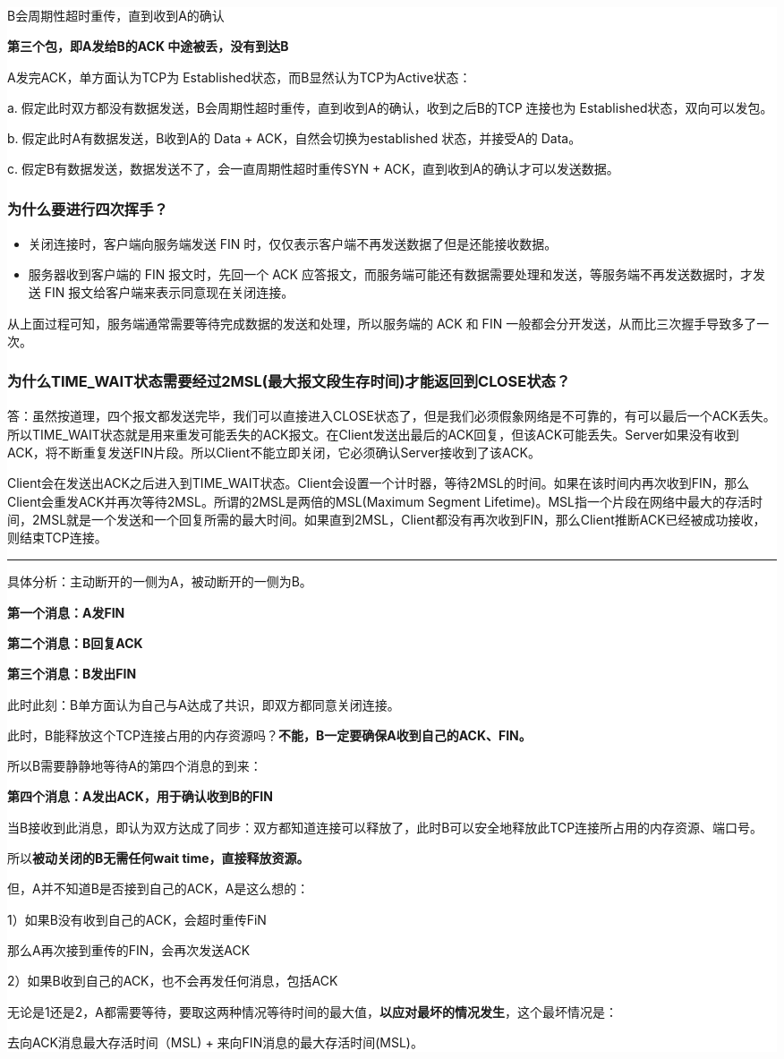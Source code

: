 B会周期性超时重传，直到收到A的确认

**第三个包，即A发给B的ACK 中途被丢，没有到达B**

A发完ACK，单方面认为TCP为 Established状态，而B显然认为TCP为Active状态：

a. 假定此时双方都没有数据发送，B会周期性超时重传，直到收到A的确认，收到之后B的TCP 连接也为 Established状态，双向可以发包。

b. 假定此时A有数据发送，B收到A的 Data + ACK，自然会切换为established 状态，并接受A的 Data。

c. 假定B有数据发送，数据发送不了，会一直周期性超时重传SYN + ACK，直到收到A的确认才可以发送数据。

### 为什么要进行四次挥手？

- 关闭连接时，客户端向服务端发送 FIN 时，仅仅表示客户端不再发送数据了但是还能接收数据。

- 服务器收到客户端的 FIN 报文时，先回一个 ACK 应答报文，而服务端可能还有数据需要处理和发送，等服务端不再发送数据时，才发送 FIN 报文给客户端来表示同意现在关闭连接。

从上面过程可知，服务端通常需要等待完成数据的发送和处理，所以服务端的 ACK 和 FIN 一般都会分开发送，从而比三次握手导致多了一次。

### 为什么TIME_WAIT状态需要经过2MSL(最大报文段生存时间)才能返回到CLOSE状态？

答：虽然按道理，四个报文都发送完毕，我们可以直接进入CLOSE状态了，但是我们必须假象网络是不可靠的，有可以最后一个ACK丢失。所以TIME_WAIT状态就是用来重发可能丢失的ACK报文。在Client发送出最后的ACK回复，但该ACK可能丢失。Server如果没有收到ACK，将不断重复发送FIN片段。所以Client不能立即关闭，它必须确认Server接收到了该ACK。

Client会在发送出ACK之后进入到TIME_WAIT状态。Client会设置一个计时器，等待2MSL的时间。如果在该时间内再次收到FIN，那么Client会重发ACK并再次等待2MSL。所谓的2MSL是两倍的MSL(Maximum Segment Lifetime)。MSL指一个片段在网络中最大的存活时间，2MSL就是一个发送和一个回复所需的最大时间。如果直到2MSL，Client都没有再次收到FIN，那么Client推断ACK已经被成功接收，则结束TCP连接。

----

具体分析：主动断开的一侧为A，被动断开的一侧为B。

**第一个消息：A发FIN**

**第二个消息：B回复ACK**

**第三个消息：B发出FIN**

此时此刻：B单方面认为自己与A达成了共识，即双方都同意关闭连接。

此时，B能释放这个TCP连接占用的内存资源吗？**不能，B一定要确保A收到自己的ACK、FIN。**

所以B需要静静地等待A的第四个消息的到来：

**第四个消息：A发出ACK，用于确认收到B的FIN**

当B接收到此消息，即认为双方达成了同步：双方都知道连接可以释放了，此时B可以安全地释放此TCP连接所占用的内存资源、端口号。

所以**被动关闭的B无需任何wait time，直接释放资源。**

但，A并不知道B是否接到自己的ACK，A是这么想的：

1）如果B没有收到自己的ACK，会超时重传FiN

那么A再次接到重传的FIN，会再次发送ACK

2）如果B收到自己的ACK，也不会再发任何消息，包括ACK

无论是1还是2，A都需要等待，要取这两种情况等待时间的最大值，**以应对最坏的情况发生**，这个最坏情况是：

去向ACK消息最大存活时间（MSL) + 来向FIN消息的最大存活时间(MSL)。
